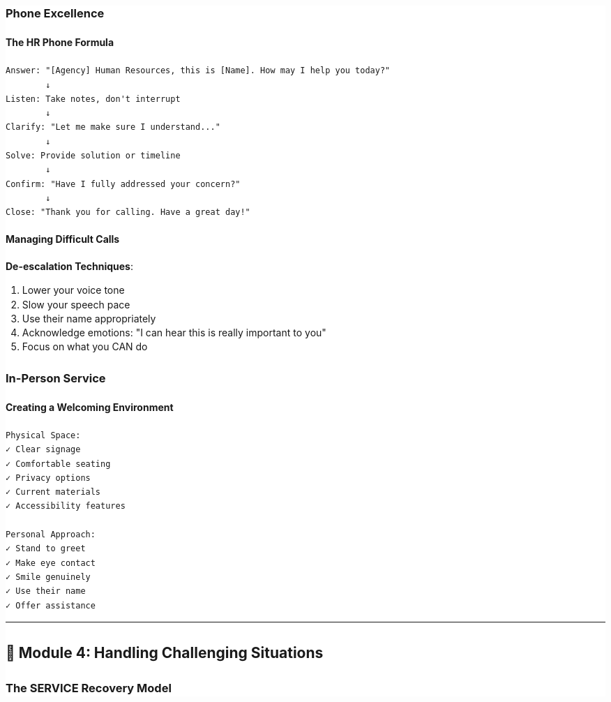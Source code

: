 ### Phone Excellence

#### The HR Phone Formula

```
Answer: "[Agency] Human Resources, this is [Name]. How may I help you today?"
        ↓
Listen: Take notes, don't interrupt
        ↓
Clarify: "Let me make sure I understand..."
        ↓
Solve: Provide solution or timeline
        ↓
Confirm: "Have I fully addressed your concern?"
        ↓
Close: "Thank you for calling. Have a great day!"
```

#### Managing Difficult Calls

**De-escalation Techniques**:
1. Lower your voice tone
2. Slow your speech pace
3. Use their name appropriately
4. Acknowledge emotions: "I can hear this is really important to you"
5. Focus on what you CAN do

### In-Person Service

#### Creating a Welcoming Environment

```
Physical Space:
✓ Clear signage
✓ Comfortable seating
✓ Privacy options
✓ Current materials
✓ Accessibility features

Personal Approach:
✓ Stand to greet
✓ Make eye contact
✓ Smile genuinely
✓ Use their name
✓ Offer assistance
```

---

## 🔧 Module 4: Handling Challenging Situations

### The SERVICE Recovery Model
